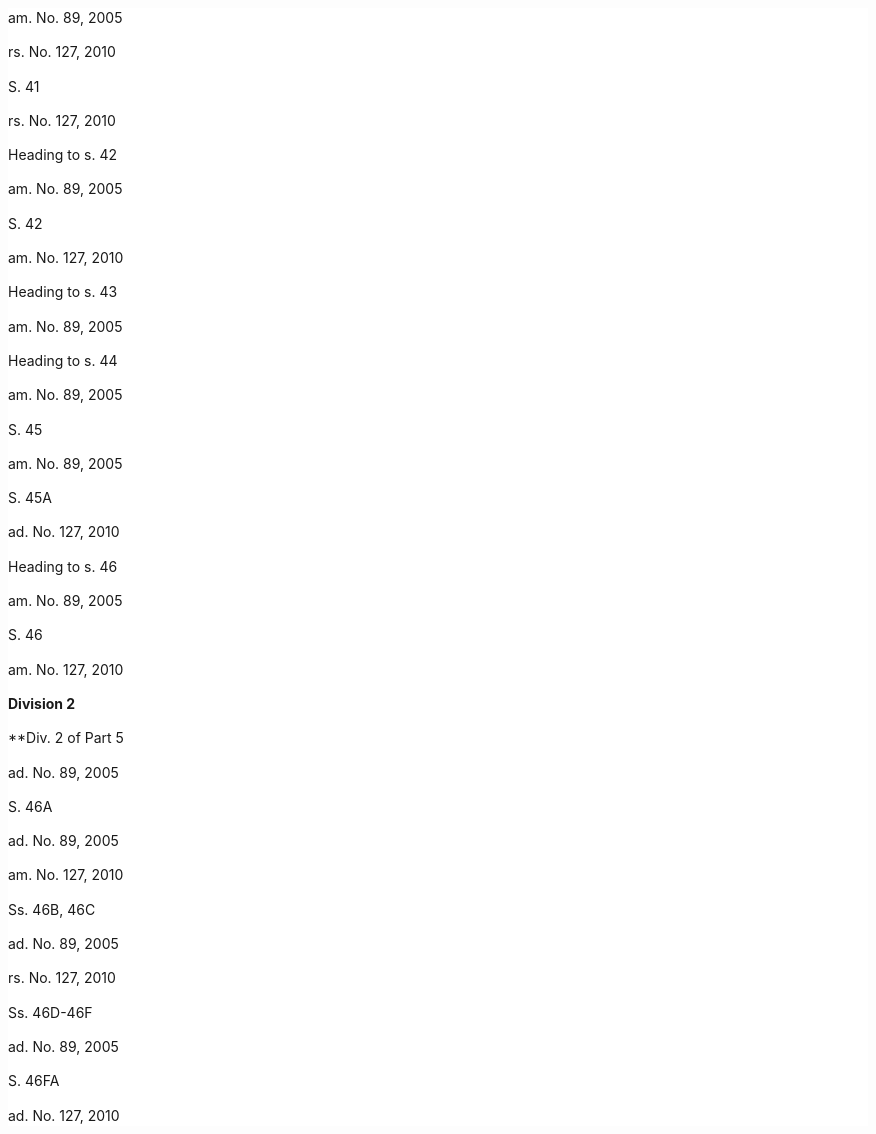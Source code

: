 am. No. 89, 2005

rs. No. 127, 2010

S. 41	

rs. No. 127, 2010

Heading to s. 42	

am. No. 89, 2005

S. 42	

am. No. 127, 2010

Heading to s. 43	

am. No. 89, 2005

Heading to s. 44	

am. No. 89, 2005

S. 45	

am. No. 89, 2005

S. 45A	

ad. No. 127, 2010

Heading to s. 46	

am. No. 89, 2005

S. 46	

am. No. 127, 2010

**Division 2**

**Div. 2 of Part 5	

ad. No. 89, 2005

S. 46A	

ad. No. 89, 2005

am. No. 127, 2010

Ss. 46B, 46C	

ad. No. 89, 2005

rs. No. 127, 2010

Ss. 46D-46F	

ad. No. 89, 2005

S. 46FA	

ad. No. 127, 2010
